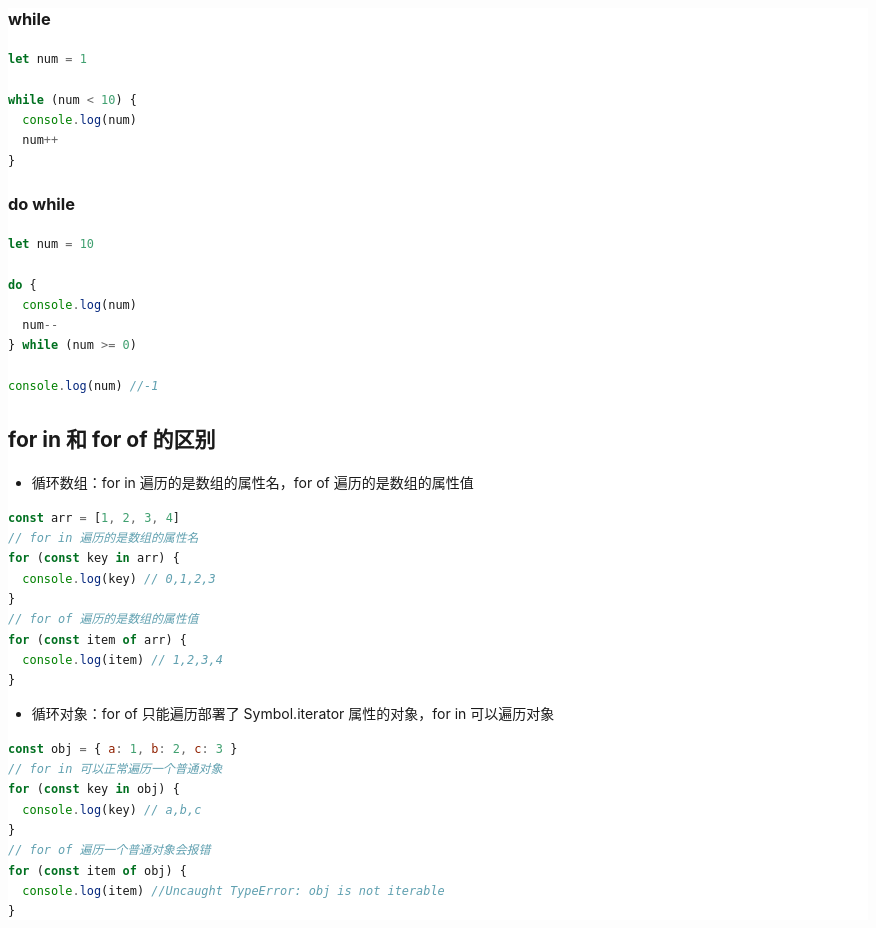 ### while

```js
let num = 1

while (num < 10) {
  console.log(num)
  num++
}
```

### do while

```js
let num = 10

do {
  console.log(num)
  num--
} while (num >= 0)

console.log(num) //-1
```

## for in 和 for of 的区别

- 循环数组：for in 遍历的是数组的属性名，for of 遍历的是数组的属性值

```js
const arr = [1, 2, 3, 4]
// for in 遍历的是数组的属性名
for (const key in arr) {
  console.log(key) // 0,1,2,3
}
// for of 遍历的是数组的属性值
for (const item of arr) {
  console.log(item) // 1,2,3,4
}
```

- 循环对象：for of 只能遍历部署了 Symbol.iterator 属性的对象，for in 可以遍历对象

```js
const obj = { a: 1, b: 2, c: 3 }
// for in 可以正常遍历一个普通对象
for (const key in obj) {
  console.log(key) // a,b,c
}
// for of 遍历一个普通对象会报错
for (const item of obj) {
  console.log(item) //Uncaught TypeError: obj is not iterable
}
```


  [Symbol('baz')]: {
